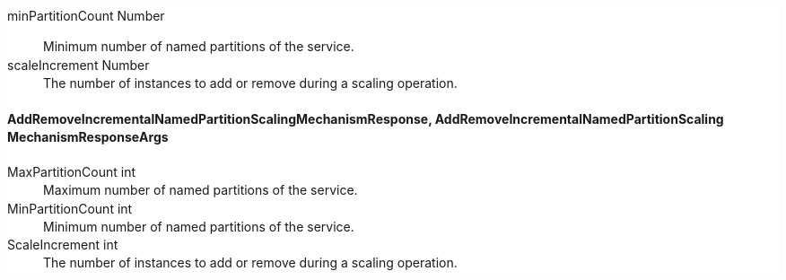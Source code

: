 <a data-swiftype-name="resource-property" data-swiftype-type="text" href="#minpartitioncount_yaml" style="color: inherit; text-decoration: inherit;">min<wbr>Partition<wbr>Count</a>
</span>
        <span class="property-indicator"></span>
        <span class="property-type">Number</span>
    </dt>
    <dd>Minimum number of named partitions of the service.</dd><dt class="property-required"
            title="Required">
        <span id="scaleincrement_yaml">
<a data-swiftype-name="resource-property" data-swiftype-type="text" href="#scaleincrement_yaml" style="color: inherit; text-decoration: inherit;">scale<wbr>Increment</a>
</span>
        <span class="property-indicator"></span>
        <span class="property-type">Number</span>
    </dt>
    <dd>The number of instances to add or remove during a scaling operation.</dd></dl>
</pulumi-choosable>
</div>

<h4 id="addremoveincrementalnamedpartitionscalingmechanismresponse">
Add<wbr>Remove<wbr>Incremental<wbr>Named<wbr>Partition<wbr>Scaling<wbr>Mechanism<wbr>Response<pulumi-choosable type="language" values="python,go" class="inline">, Add<wbr>Remove<wbr>Incremental<wbr>Named<wbr>Partition<wbr>Scaling<wbr>Mechanism<wbr>Response<wbr>Args</pulumi-choosable>
</h4>

<div>
<pulumi-choosable type="language" values="csharp">
<dl class="resources-properties"><dt class="property-required"
            title="Required">
        <span id="maxpartitioncount_csharp">
<a data-swiftype-name="resource-property" data-swiftype-type="text" href="#maxpartitioncount_csharp" style="color: inherit; text-decoration: inherit;">Max<wbr>Partition<wbr>Count</a>
</span>
        <span class="property-indicator"></span>
        <span class="property-type">int</span>
    </dt>
    <dd>Maximum number of named partitions of the service.</dd><dt class="property-required"
            title="Required">
        <span id="minpartitioncount_csharp">
<a data-swiftype-name="resource-property" data-swiftype-type="text" href="#minpartitioncount_csharp" style="color: inherit; text-decoration: inherit;">Min<wbr>Partition<wbr>Count</a>
</span>
        <span class="property-indicator"></span>
        <span class="property-type">int</span>
    </dt>
    <dd>Minimum number of named partitions of the service.</dd><dt class="property-required"
            title="Required">
        <span id="scaleincrement_csharp">
<a data-swiftype-name="resource-property" data-swiftype-type="text" href="#scaleincrement_csharp" style="color: inherit; text-decoration: inherit;">Scale<wbr>Increment</a>
</span>
        <span class="property-indicator"></span>
        <span class="property-type">int</span>
    </dt>
    <dd>The number of instances to add or remove during a scaling operation.</dd></dl>
</pulumi-choosable>
</div>
